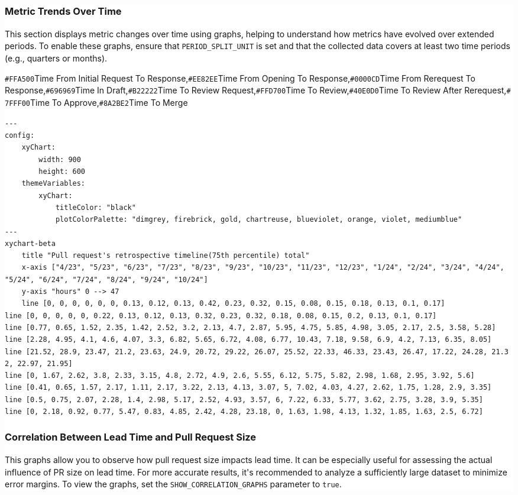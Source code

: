 ### Metric Trends Over Time

This section displays metric changes over time using graphs, helping to understand how metrics have evolved over extended periods. To enable these graphs, ensure that `PERIOD_SPLIT_UNIT` is set and that the collected data covers at least two time periods (e.g., quarters or months).

`#FFA500`Time From Initial Request To Response,`#EE82EE`Time From Opening To Response,`#0000CD`Time From Rerequest To Response,`#696969`Time In Draft,`#B22222`Time To Review Request,`#FFD700`Time To Review,`#40E0D0`Time To Review After Rerequest,`#7FFF00`Time To Approve,`#8A2BE2`Time To Merge

```mermaid
---
config:
    xyChart:
        width: 900
        height: 600
    themeVariables:
        xyChart:
            titleColor: "black"
            plotColorPalette: "dimgrey, firebrick, gold, chartreuse, blueviolet, orange, violet, mediumblue"
---
xychart-beta
    title "Pull request's retrospective timeline(75th percentile) total"
    x-axis ["4/23", "5/23", "6/23", "7/23", "8/23", "9/23", "10/23", "11/23", "12/23", "1/24", "2/24", "3/24", "4/24", "5/24", "6/24", "7/24", "8/24", "9/24", "10/24"]
    y-axis "hours" 0 --> 47
    line [0, 0, 0, 0, 0, 0, 0.13, 0.12, 0.13, 0.42, 0.23, 0.32, 0.15, 0.08, 0.15, 0.18, 0.13, 0.1, 0.17]
line [0, 0, 0, 0, 0, 0.22, 0.13, 0.12, 0.13, 0.32, 0.23, 0.32, 0.18, 0.08, 0.15, 0.2, 0.13, 0.1, 0.17]
line [0.77, 0.65, 1.52, 2.35, 1.42, 2.52, 3.2, 2.13, 4.7, 2.87, 5.95, 4.75, 5.85, 4.98, 3.05, 2.17, 2.5, 3.58, 5.28]
line [2.28, 4.95, 4.1, 4.6, 4.07, 3.3, 6.82, 5.65, 6.72, 4.08, 6.77, 10.43, 7.18, 9.58, 6.9, 4.2, 7.13, 6.35, 8.05]
line [21.52, 28.9, 23.47, 21.2, 23.63, 24.9, 20.72, 29.22, 26.07, 25.52, 22.33, 46.33, 23.43, 26.47, 17.22, 24.28, 21.32, 22.97, 21.95]
line [0, 1.67, 2.62, 3.8, 2.33, 3.15, 4.8, 2.72, 4.9, 2.6, 5.55, 6.12, 5.75, 5.82, 2.98, 1.68, 2.95, 3.92, 5.6]
line [0.41, 0.65, 1.57, 2.17, 1.11, 2.17, 3.22, 2.13, 4.13, 3.07, 5, 7.02, 4.03, 4.27, 2.62, 1.75, 1.28, 2.9, 3.35]
line [0.5, 0.75, 2.07, 2.28, 1.4, 2.98, 5.17, 2.52, 4.93, 3.57, 6, 7.22, 6.33, 5.77, 3.62, 2.75, 3.28, 3.9, 5.35]
line [0, 2.18, 0.92, 0.77, 5.47, 0.83, 4.85, 2.42, 4.28, 23.18, 0, 1.63, 1.98, 4.13, 1.32, 1.85, 1.63, 2.5, 6.72]
```

### Correlation Between Lead Time and Pull Request Size

This graphs allow you to observe how pull request size impacts lead time. It can be especially useful for assessing the actual influence of PR size on lead time. For more accurate results, it's recommended to analyze a sufficiently large dataset to minimize error margins. To view the graphs, set the `SHOW_CORRELATION_GRAPHS` parameter to `true`.
